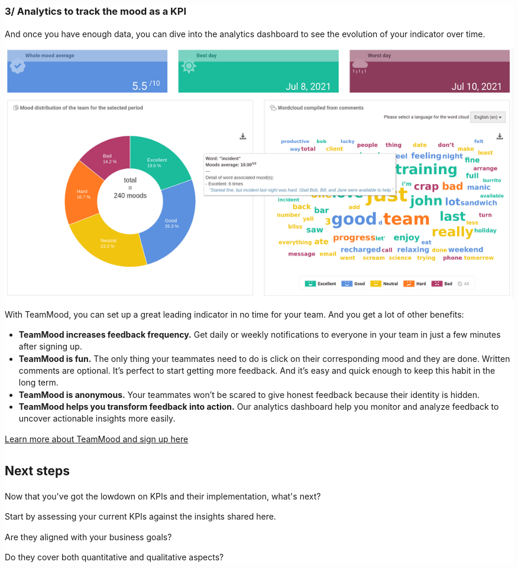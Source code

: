 ### **3/ Analytics to track the mood as a KPI**

And once you have enough data, you can dive into the analytics dashboard to see the evolution of your indicator over time.

![Team mood analytics](/images/posts/analytics-comments.png)

With TeamMood, you can set up a great leading indicator in no time for your team. And you get a lot of other benefits:

- **TeamMood increases feedback frequency.** Get daily or weekly notifications to everyone in your team in just a few minutes after signing up.
- **TeamMood is fun.** The only thing your teammates need to do is click on their corresponding mood and they are done. Written comments are optional. It’s perfect to start getting more feedback. And it’s easy and quick enough to keep this habit in the long term.
- **TeamMood is anonymous.** Your teammates won’t be scared to give honest feedback because their identity is hidden.
- **TeamMood helps you transform feedback into action.** Our analytics dashboard help you monitor and analyze feedback to uncover actionable insights more easily.

<a href="https://www.teammood.com/en/" class="button">Learn more about TeamMood and sign up here</a>

## Next steps

Now that you've got the lowdown on KPIs and their implementation, what's next?

Start by assessing your current KPIs against the insights shared here.

Are they aligned with your business goals?

Do they cover both quantitative and qualitative aspects?
